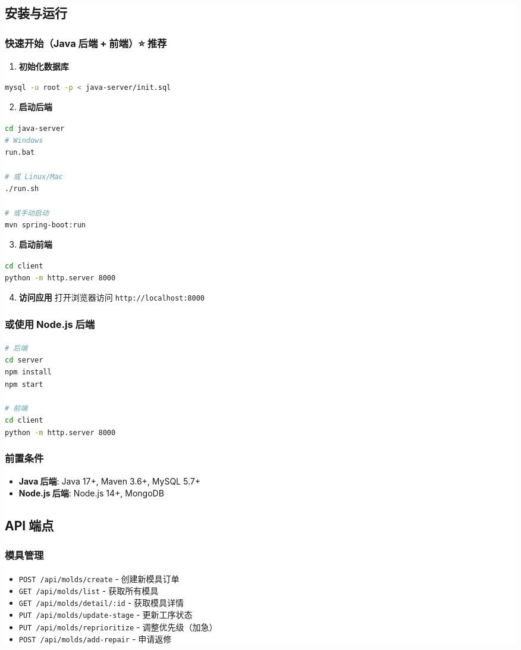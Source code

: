 ## 安装与运行

### 快速开始（Java 后端 + 前端）⭐ 推荐

1. **初始化数据库**
```bash
mysql -u root -p < java-server/init.sql
```

2. **启动后端**
```bash
cd java-server
# Windows
run.bat

# 或 Linux/Mac
./run.sh

# 或手动启动
mvn spring-boot:run
```

3. **启动前端**
```bash
cd client
python -m http.server 8000
```

4. **访问应用**
打开浏览器访问 `http://localhost:8000`

### 或使用 Node.js 后端

```bash
# 后端
cd server
npm install
npm start

# 前端
cd client
python -m http.server 8000
```

### 前置条件
- **Java 后端**: Java 17+, Maven 3.6+, MySQL 5.7+
- **Node.js 后端**: Node.js 14+, MongoDB


## API 端点

### 模具管理
- `POST /api/molds/create` - 创建新模具订单
- `GET /api/molds/list` - 获取所有模具
- `GET /api/molds/detail/:id` - 获取模具详情
- `PUT /api/molds/update-stage` - 更新工序状态
- `PUT /api/molds/reprioritize` - 调整优先级（加急）
- `POST /api/molds/add-repair` - 申请返修
